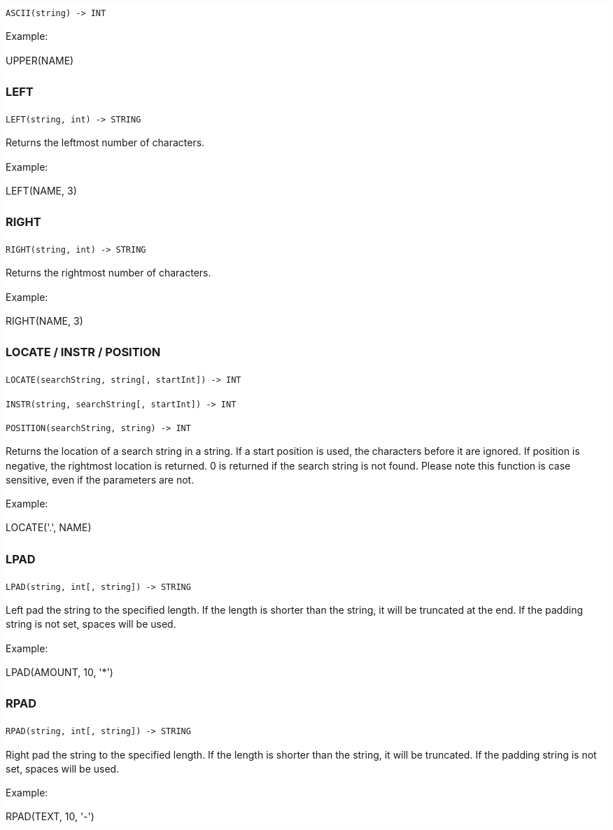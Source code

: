 ```ASCII(string) -> INT```

Example:

UPPER(NAME)

### LEFT

```LEFT(string, int) -> STRING```

Returns the leftmost number of characters.

Example:

LEFT(NAME, 3)

### RIGHT

```RIGHT(string, int) -> STRING```

Returns the rightmost number of characters.

Example:

RIGHT(NAME, 3)

### LOCATE / INSTR / POSITION

```LOCATE(searchString, string[, startInt]) -> INT```

```INSTR(string, searchString[, startInt]) -> INT```

```POSITION(searchString, string) -> INT```

Returns the location of a search string in a string. If a start position is used, the characters before it are ignored. If position is negative, the rightmost location is returned. 0 is returned if the search string is not found. Please note this function is case sensitive, even if the parameters are not.

Example:

LOCATE('.', NAME)

### LPAD

```LPAD(string, int[, string]) -> STRING```

Left pad the string to the specified length. If the length is shorter than the string, it will be truncated at the end. If the padding string is not set, spaces will be used.

Example:

LPAD(AMOUNT, 10, '*')

### RPAD

```RPAD(string, int[, string]) -> STRING```

Right pad the string to the specified length. If the length is shorter than the string, it will be truncated. If the padding string is not set, spaces will be used.

Example:

RPAD(TEXT, 10, '-')

```